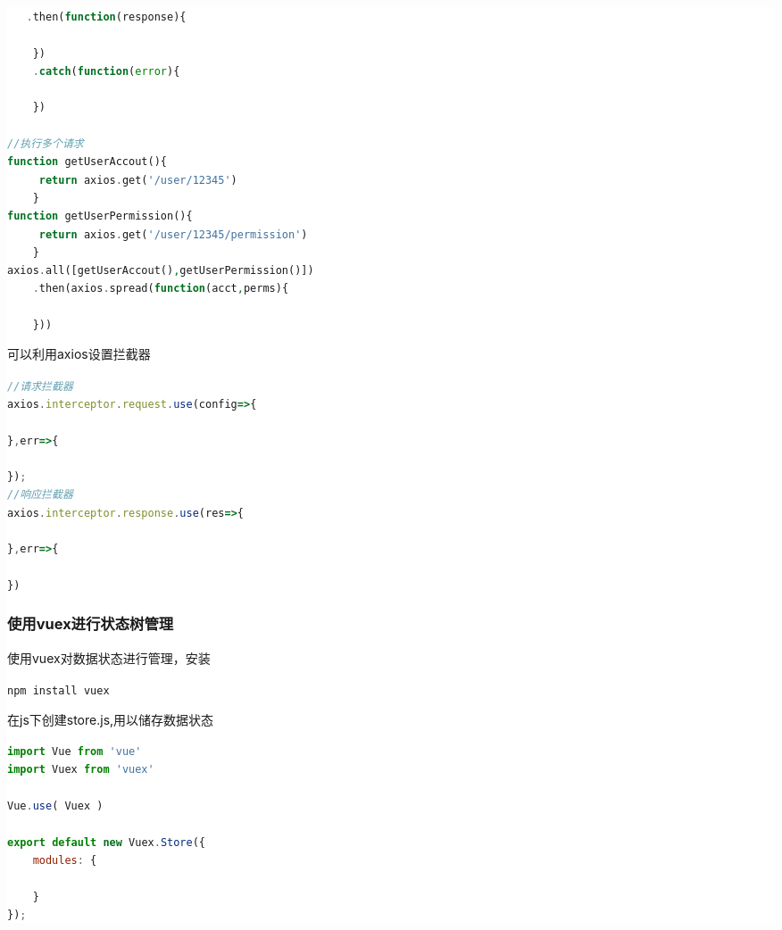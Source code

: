 ```php
   .then(function(response){

    })
    .catch(function(error){

    })
        
//执行多个请求
function getUserAccout(){
     return axios.get('/user/12345')
    }
function getUserPermission(){
     return axios.get('/user/12345/permission')
    }
axios.all([getUserAccout(),getUserPermission()])
    .then(axios.spread(function(acct,perms){
        
    }))
```



可以利用axios设置拦截器

```js
//请求拦截器
axios.interceptor.request.use(config=>{
    
},err=>{
    
});
//响应拦截器
axios.interceptor.response.use(res=>{
    
},err=>{
    
})
```





### 使用vuex进行状态树管理

使用vuex对数据状态进行管理，安装

```js
npm install vuex
```

在js下创建store.js,用以储存数据状态

```js
import Vue from 'vue'
import Vuex from 'vuex'

Vue.use( Vuex )

export default new Vuex.Store({
    modules: {

    }
});
```
